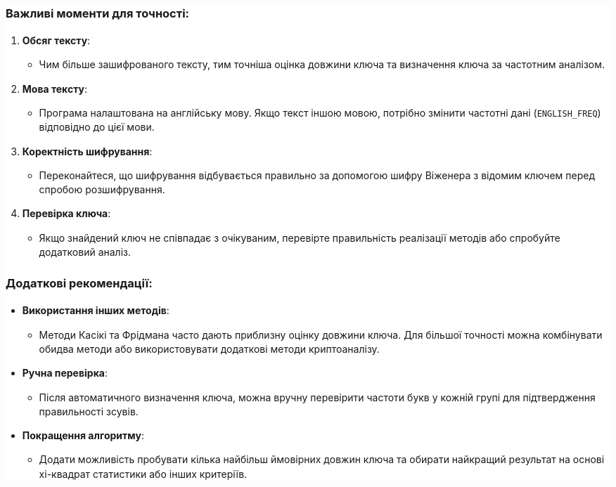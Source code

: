 
### Важливі моменти для точності:

1. **Обсяг тексту**:
   - Чим більше зашифрованого тексту, тим точніша оцінка довжини ключа та визначення ключа за частотним аналізом.

2. **Мова тексту**:
   - Програма налаштована на англійську мову. Якщо текст іншою мовою, потрібно змінити частотні дані (`ENGLISH_FREQ`) відповідно до цієї мови.

3. **Коректність шифрування**:
   - Переконайтеся, що шифрування відбувається правильно за допомогою шифру Віженера з відомим ключем перед спробою розшифрування.

4. **Перевірка ключа**:
   - Якщо знайдений ключ не співпадає з очікуваним, перевірте правильність реалізації методів або спробуйте додатковий аналіз.

### Додаткові рекомендації:

- **Використання інших методів**:
  - Методи Касікі та Фрідмана часто дають приблизну оцінку довжини ключа. Для більшої точності можна комбінувати обидва методи або використовувати додаткові методи криптоаналізу.

- **Ручна перевірка**:
  - Після автоматичного визначення ключа, можна вручну перевірити частоти букв у кожній групі для підтвердження правильності зсувів.

- **Покращення алгоритму**:
  - Додати можливість пробувати кілька найбільш ймовірних довжин ключа та обирати найкращий результат на основі хі-квадрат статистики або інших критеріїв.